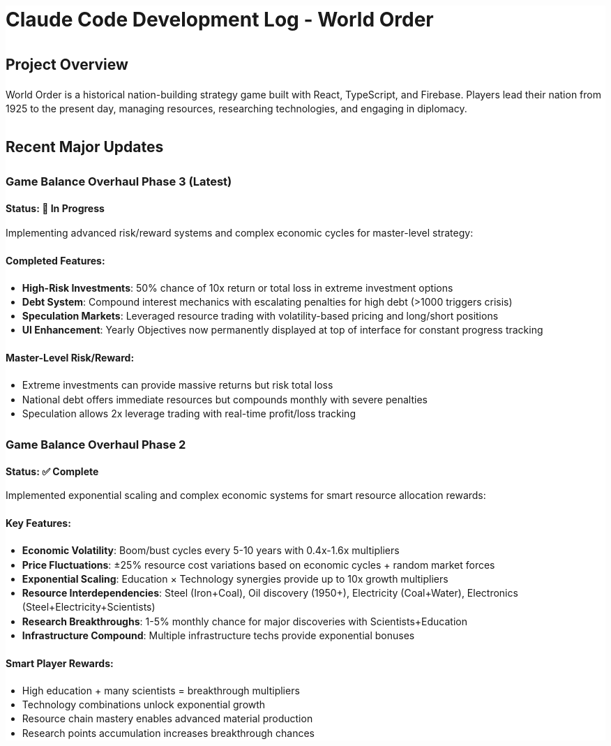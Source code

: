 # Claude Code Development Log - World Order

## Project Overview
World Order is a historical nation-building strategy game built with React, TypeScript, and Firebase. Players lead their nation from 1925 to the present day, managing resources, researching technologies, and engaging in diplomacy.

## Recent Major Updates

### Game Balance Overhaul Phase 3 (Latest)
**Status: 🚧 In Progress**

Implementing advanced risk/reward systems and complex economic cycles for master-level strategy:

#### Completed Features:
- **High-Risk Investments**: 50% chance of 10x return or total loss in extreme investment options
- **Debt System**: Compound interest mechanics with escalating penalties for high debt (>1000 triggers crisis)
- **Speculation Markets**: Leveraged resource trading with volatility-based pricing and long/short positions
- **UI Enhancement**: Yearly Objectives now permanently displayed at top of interface for constant progress tracking

#### Master-Level Risk/Reward:
- Extreme investments can provide massive returns but risk total loss
- National debt offers immediate resources but compounds monthly with severe penalties
- Speculation allows 2x leverage trading with real-time profit/loss tracking

### Game Balance Overhaul Phase 2
**Status: ✅ Complete**

Implemented exponential scaling and complex economic systems for smart resource allocation rewards:

#### Key Features:
- **Economic Volatility**: Boom/bust cycles every 5-10 years with 0.4x-1.6x multipliers
- **Price Fluctuations**: ±25% resource cost variations based on economic cycles + random market forces
- **Exponential Scaling**: Education × Technology synergies provide up to 10x growth multipliers
- **Resource Interdependencies**: Steel (Iron+Coal), Oil discovery (1950+), Electricity (Coal+Water), Electronics (Steel+Electricity+Scientists)
- **Research Breakthroughs**: 1-5% monthly chance for major discoveries with Scientists+Education
- **Infrastructure Compound**: Multiple infrastructure techs provide exponential bonuses

#### Smart Player Rewards:
- High education + many scientists = breakthrough multipliers
- Technology combinations unlock exponential growth
- Resource chain mastery enables advanced material production
- Research points accumulation increases breakthrough chances
